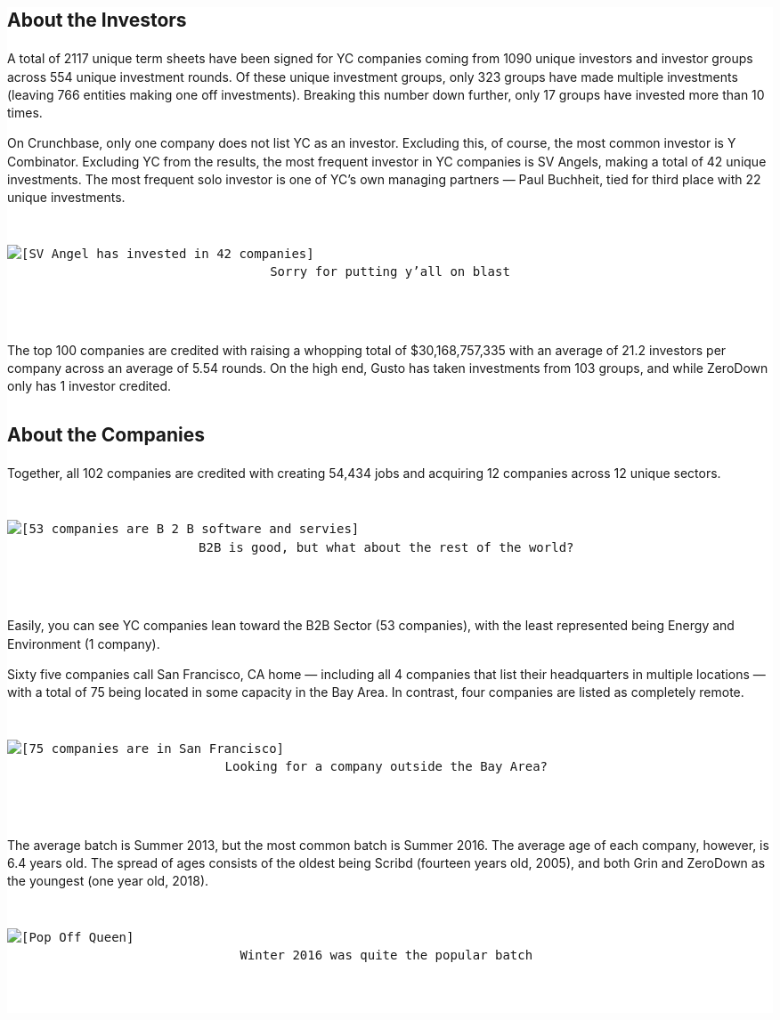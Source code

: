 
## About the Investors

A total of 2117 unique term sheets have been signed for YC companies coming from 1090 unique investors and investor groups across 554 unique investment rounds. Of these unique investment groups, only 323 groups have made multiple investments (leaving 766 entities making one off investments). Breaking this number down further, only 17 groups have invested more than 10 times.

On Crunchbase, only one company does not list YC as an investor. Excluding this, of course, the most common investor is Y Combinator. Excluding YC from the results, the most frequent investor in YC companies is SV Angels, making a total of 42 unique investments. The most frequent solo investor is one of YC’s own managing partners — Paul Buchheit, tied for third place with 22 unique investments.

<pre style="margin:0; padding-top:2em;">
<img class="centered" src="/assets/images/posts/2019-11/5-investors.png" alt="[SV Angel has invested in 42 companies]"/><center>Sorry for putting y’all on blast</center>
</pre>
<p style="margin-bottom:0;"><br/></p>


The top 100 companies are credited with raising a whopping total of $30,168,757,335 with an average of 21.2 investors per company across an average of 5.54 rounds. On the high end, Gusto has taken investments from 103 groups, and while ZeroDown only has 1 investor credited.

## About the Companies

Together, all 102 companies are credited with creating 54,434 jobs and acquiring 12 companies across 12 unique sectors.

<pre style="margin:0; padding-top:2em;">
<img class="centered" src="/assets/images/posts/2019-11/6-companies.png" alt="[53 companies are B 2 B software and servies]"/><center>B2B is good, but what about the rest of the world? </center>
</pre>
<p style="margin-bottom:0;"><br/></p>

Easily, you can see YC companies lean toward the B2B Sector (53 companies), with the least represented being Energy and Environment (1 company).

Sixty five companies call San Francisco, CA home — including all 4 companies that list their headquarters in multiple locations — with a total of 75 being located in some capacity in the Bay Area. In contrast, four companies are listed as completely remote.

<pre style="margin:0; padding-top:2em;">
<img class="centered" src="/assets/images/posts/2019-11/7-location.png" alt="[75 companies are in San Francisco]"/><center>Looking for a company outside the Bay Area? </center>
</pre>
<p style="margin-bottom:0;"><br/></p>


The average batch is Summer 2013, but the most common batch is Summer 2016. The average age of each company, however, is 6.4 years old. The spread of ages consists of the oldest being Scribd (fourteen years old, 2005), and both Grin and ZeroDown as the youngest (one year old, 2018).

<pre style="margin:0; padding-top:2em;">
<img class="centered" src="/assets/images/posts/2019-11/8-batch.png" alt="[Pop Off Queen]"/><center>Winter 2016 was quite the popular batch </center>
</pre>
<p style="margin-bottom:0;"><br/></p>
